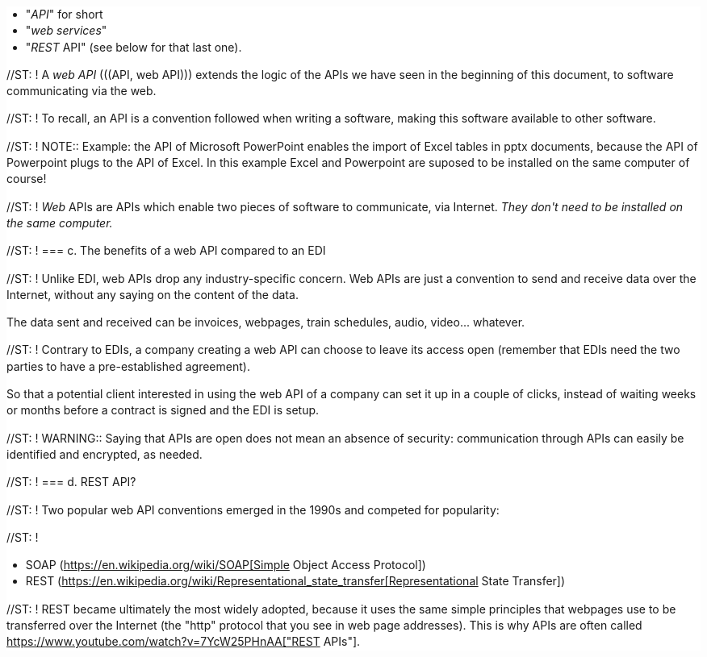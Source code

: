 - "*API*" for short
- "*web services*"
- "*REST* API" (see below for that last one).

//ST: !
A *web API* (((API, web API))) extends the logic of the APIs we have seen in the beginning of this document, to software communicating via the web.

//ST: !
To recall, an API is a convention followed when writing a software, making this software available to other software.

//ST: !
NOTE:: Example: the API of Microsoft PowerPoint enables the import of Excel tables in pptx documents, because the API of Powerpoint plugs to the API of Excel. In this example Excel and Powerpoint are suposed to be installed on the same computer of course!

//ST: !
*Web* APIs are APIs which enable two pieces of software to communicate, via Internet. *They don't need to be installed on the same computer.*

//ST: !
=== c. The benefits of a web API compared to an EDI

//ST: !
Unlike EDI, web APIs drop any industry-specific concern. Web APIs are just a convention to send and receive data over the Internet, without any saying on the content of the data.

The data sent and received can be invoices, webpages, train schedules, audio, video... whatever.

//ST: !
Contrary to EDIs, a company creating a web API can choose to leave its access open (remember that EDIs need the two parties to have a pre-established agreement).

So that a potential client interested in using the web API of a company can set it up in a couple of clicks, instead of waiting weeks or months before a contract is signed and the EDI is setup.

//ST: !
WARNING:: Saying that APIs are open does not mean an absence of security: communication through APIs can easily be identified and encrypted, as needed.

//ST: !
=== d. REST API?

//ST: !
Two popular web API conventions emerged in the 1990s and competed for popularity:

//ST: !
- SOAP (https://en.wikipedia.org/wiki/SOAP[Simple Object Access Protocol])
- REST (https://en.wikipedia.org/wiki/Representational_state_transfer[Representational State Transfer])

//ST: !
REST became ultimately the most widely adopted, because it uses the same simple principles that webpages use to be transferred over the Internet (the "http" protocol that you see in web page addresses).
This is why APIs are often called https://www.youtube.com/watch?v=7YcW25PHnAA["REST APIs"].
